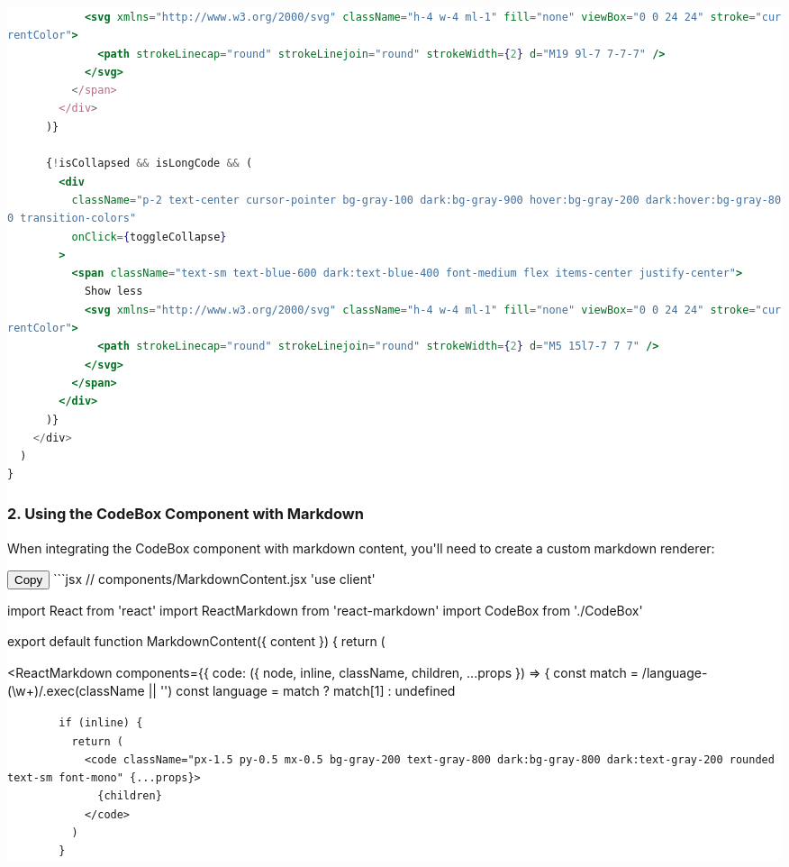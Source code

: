 ```jsx
            <svg xmlns="http://www.w3.org/2000/svg" className="h-4 w-4 ml-1" fill="none" viewBox="0 0 24 24" stroke="currentColor">
              <path strokeLinecap="round" strokeLinejoin="round" strokeWidth={2} d="M19 9l-7 7-7-7" />
            </svg>
          </span>
        </div>
      )}
      
      {!isCollapsed && isLongCode && (
        <div 
          className="p-2 text-center cursor-pointer bg-gray-100 dark:bg-gray-900 hover:bg-gray-200 dark:hover:bg-gray-800 transition-colors"
          onClick={toggleCollapse}
        >
          <span className="text-sm text-blue-600 dark:text-blue-400 font-medium flex items-center justify-center">
            Show less
            <svg xmlns="http://www.w3.org/2000/svg" className="h-4 w-4 ml-1" fill="none" viewBox="0 0 24 24" stroke="currentColor">
              <path strokeLinecap="round" strokeLinejoin="round" strokeWidth={2} d="M5 15l7-7 7 7" />
            </svg>
          </span>
        </div>
      )}
    </div>
  )
}
```
</div>

### 2. Using the CodeBox Component with Markdown

When integrating the CodeBox component with markdown content, you'll need to create a custom markdown renderer:

<div class="code-box">
<button class="copy-button" onclick="copyCode(this)">Copy</button>
```jsx
// components/MarkdownContent.jsx
'use client'

import React from 'react'
import ReactMarkdown from 'react-markdown'
import CodeBox from './CodeBox'

export default function MarkdownContent({ content }) {
  return (
    <div className="prose dark:prose-invert prose-lg max-w-none">
      <ReactMarkdown
        components={{
          code: ({ node, inline, className, children, ...props }) => {
            const match = /language-(\w+)/.exec(className || '')
            const language = match ? match[1] : undefined
            
            if (inline) {
              return (
                <code className="px-1.5 py-0.5 mx-0.5 bg-gray-200 text-gray-800 dark:bg-gray-800 dark:text-gray-200 rounded text-sm font-mono" {...props}>
                  {children}
                </code>
              )
            }
```